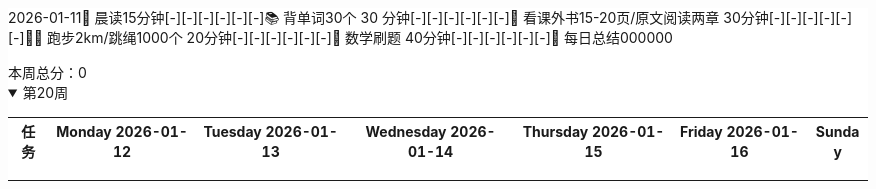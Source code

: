 2026-01-11</th></tr><tr><td>📖 晨读15分钟</td><td class="clickable default" data-key="cell_540" onclick="toggleCheck(this)">[-]</td><td class="clickable default" data-key="cell_541" onclick="toggleCheck(this)">[-]</td><td class="clickable default" data-key="cell_542" onclick="toggleCheck(this)">[-]</td><td class="clickable default" data-key="cell_543" onclick="toggleCheck(this)">[-]</td><td class="clickable default" data-key="cell_544" onclick="toggleCheck(this)">[-]</td><td class="clickable default" data-key="cell_545" onclick="toggleCheck(this)">[-]</td></tr><tr><td>📚 背单词30个 30 分钟</td><td class="clickable default" data-key="cell_546" onclick="toggleCheck(this)">[-]</td><td class="clickable default" data-key="cell_547" onclick="toggleCheck(this)">[-]</td><td class="clickable default" data-key="cell_548" onclick="toggleCheck(this)">[-]</td><td class="clickable default" data-key="cell_549" onclick="toggleCheck(this)">[-]</td><td class="clickable default" data-key="cell_550" onclick="toggleCheck(this)">[-]</td><td class="clickable default" data-key="cell_551" onclick="toggleCheck(this)">[-]</td></tr><tr><td>📘 看课外书15-20页/原文阅读两章 30分钟</td><td class="clickable default" data-key="cell_552" onclick="toggleCheck(this)">[-]</td><td class="clickable default" data-key="cell_553" onclick="toggleCheck(this)">[-]</td><td class="clickable default" data-key="cell_554" onclick="toggleCheck(this)">[-]</td><td class="clickable default" data-key="cell_555" onclick="toggleCheck(this)">[-]</td><td class="clickable default" data-key="cell_556" onclick="toggleCheck(this)">[-]</td><td class="clickable default" data-key="cell_557" onclick="toggleCheck(this)">[-]</td></tr><tr><td>🏃‍♂️ 跑步2km/跳绳1000个 20分钟</td><td class="clickable default" data-key="cell_558" onclick="toggleCheck(this)">[-]</td><td class="clickable default" data-key="cell_559" onclick="toggleCheck(this)">[-]</td><td class="clickable default" data-key="cell_560" onclick="toggleCheck(this)">[-]</td><td class="clickable default" data-key="cell_561" onclick="toggleCheck(this)">[-]</td><td class="clickable default" data-key="cell_562" onclick="toggleCheck(this)">[-]</td><td class="clickable default" data-key="cell_563" onclick="toggleCheck(this)">[-]</td></tr><tr><td>🧮 数学刷题 40分钟</td><td class="clickable default" data-key="cell_564" onclick="toggleCheck(this)">[-]</td><td class="clickable default" data-key="cell_565" onclick="toggleCheck(this)">[-]</td><td class="clickable default" data-key="cell_566" onclick="toggleCheck(this)">[-]</td><td class="clickable default" data-key="cell_567" onclick="toggleCheck(this)">[-]</td><td class="clickable default" data-key="cell_568" onclick="toggleCheck(this)">[-]</td><td class="clickable default" data-key="cell_569" onclick="toggleCheck(this)">[-]</td></tr><tr><td>📝 每日总结</td><td class="summary">0</td><td class="summary">0</td><td class="summary">0</td><td class="summary">0</td><td class="summary">0</td><td class="summary">0</td></tr></table><div class="week-summary" id="week-summary-18">本周总分：0</div></details><details open=""><summary>第20周</summary><table><tr><th>任务</th><th>Monday
2026-01-12</th><th>Tuesday
2026-01-13</th><th>Wednesday
2026-01-14</th><th>Thursday
2026-01-15</th><th>Friday
2026-01-16</th><th>Sunday
